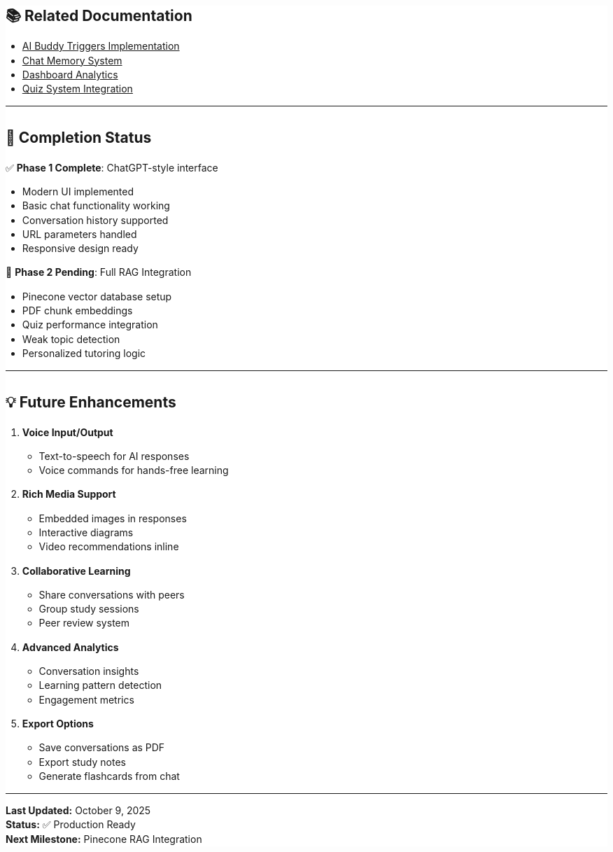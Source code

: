 
## 📚 Related Documentation

- [AI Buddy Triggers Implementation](./AI_BUDDY_TRIGGERS_IMPLEMENTATION_COMPLETE.md)
- [Chat Memory System](./MEMORY_QUICK_REFERENCE.md)
- [Dashboard Analytics](./DASHBOARD_ANALYTICS_DOCUMENTATION.md)
- [Quiz System Integration](./QUIZ_IMPLEMENTATION_SUMMARY.md)

---

## 🎉 Completion Status

✅ **Phase 1 Complete**: ChatGPT-style interface
- Modern UI implemented
- Basic chat functionality working
- Conversation history supported
- URL parameters handled
- Responsive design ready

🔄 **Phase 2 Pending**: Full RAG Integration
- Pinecone vector database setup
- PDF chunk embeddings
- Quiz performance integration
- Weak topic detection
- Personalized tutoring logic

---

## 💡 Future Enhancements

1. **Voice Input/Output**
   - Text-to-speech for AI responses
   - Voice commands for hands-free learning

2. **Rich Media Support**
   - Embedded images in responses
   - Interactive diagrams
   - Video recommendations inline

3. **Collaborative Learning**
   - Share conversations with peers
   - Group study sessions
   - Peer review system

4. **Advanced Analytics**
   - Conversation insights
   - Learning pattern detection
   - Engagement metrics

5. **Export Options**
   - Save conversations as PDF
   - Export study notes
   - Generate flashcards from chat

---

**Last Updated:** October 9, 2025  
**Status:** ✅ Production Ready  
**Next Milestone:** Pinecone RAG Integration
